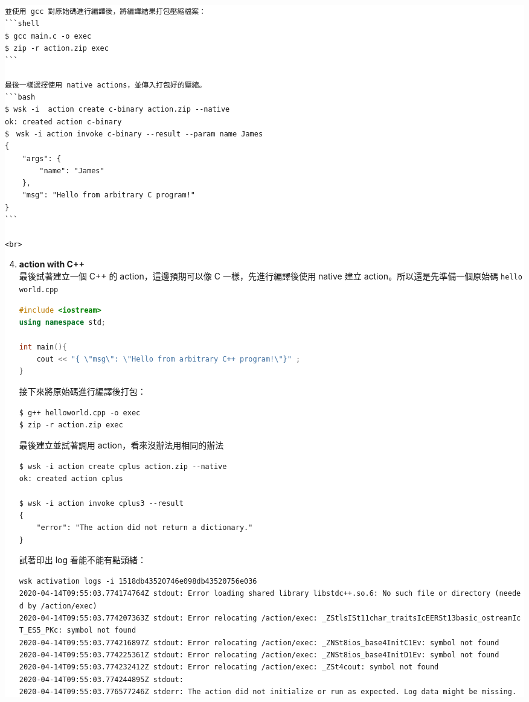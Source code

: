     並使用 gcc 對原始碼進行編譯後，將編譯結果打包壓縮檔案：
    ```shell
    $ gcc main.c -o exec
    $ zip -r action.zip exec
    ```

    最後一樣選擇使用 native actions，並傳入打包好的壓縮。
    ```bash
    $ wsk -i  action create c-binary action.zip --native
    ok: created action c-binary
    $　wsk -i action invoke c-binary --result --param name James
    {
        "args": {
            "name": "James"
        },
        "msg": "Hello from arbitrary C program!"
    }
    ```

    <br>

4. **action with C++**  
    最後試著建立一個 C++ 的 action，這邊預期可以像 C 一樣，先進行編譯後使用 native 建立 action。所以還是先準備一個原始碼 `helloworld.cpp`
 
 
    ```cpp
    #include <iostream>
    using namespace std;

    int main(){
        cout << "{ \"msg\": \"Hello from arbitrary C++ program!\"}" ;
    }         
    ```

    接下來將原始碼進行編譯後打包：
    ```shell
    $ g++ helloworld.cpp -o exec
    $ zip -r action.zip exec 
    ```
 
    最後建立並試著調用 action，看來沒辦法用相同的辦法
    ```shell
    $ wsk -i action create cplus action.zip --native
    ok: created action cplus

    $ wsk -i action invoke cplus3 --result
    {
        "error": "The action did not return a dictionary."
    }
    ```

    試著印出 log 看能不能有點頭緒：     
    ```shell
    wsk activation logs -i 1518db43520746e098db43520756e036
    2020-04-14T09:55:03.774174764Z stdout: Error loading shared library libstdc++.so.6: No such file or directory (needed by /action/exec)
    2020-04-14T09:55:03.774207363Z stdout: Error relocating /action/exec: _ZStlsISt11char_traitsIcEERSt13basic_ostreamIcT_ES5_PKc: symbol not found
    2020-04-14T09:55:03.774216897Z stdout: Error relocating /action/exec: _ZNSt8ios_base4InitC1Ev: symbol not found
    2020-04-14T09:55:03.774225361Z stdout: Error relocating /action/exec: _ZNSt8ios_base4InitD1Ev: symbol not found
    2020-04-14T09:55:03.774232412Z stdout: Error relocating /action/exec: _ZSt4cout: symbol not found
    2020-04-14T09:55:03.774244895Z stdout: 
    2020-04-14T09:55:03.776577246Z stderr: The action did not initialize or run as expected. Log data might be missing.
    ```
    